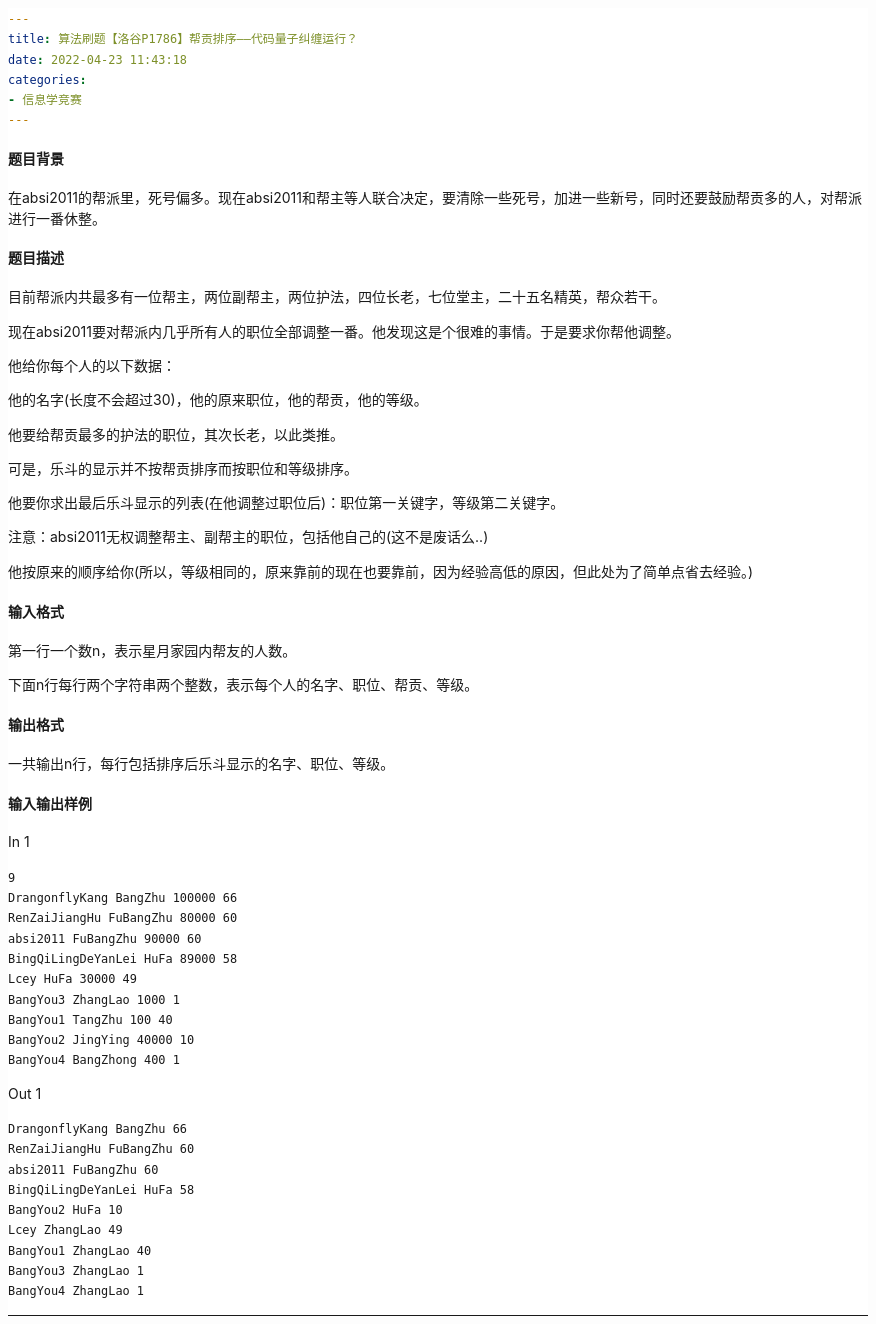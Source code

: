 ```yaml
---
title: 算法刷题【洛谷P1786】帮贡排序——代码量子纠缠运行？
date: 2022-04-23 11:43:18
categories:
- 信息学竞赛
---
```


#### 题目背景
在absi2011的帮派里，死号偏多。现在absi2011和帮主等人联合决定，要清除一些死号，加进一些新号，同时还要鼓励帮贡多的人，对帮派进行一番休整。

#### 题目描述
目前帮派内共最多有一位帮主，两位副帮主，两位护法，四位长老，七位堂主，二十五名精英，帮众若干。

现在absi2011要对帮派内几乎所有人的职位全部调整一番。他发现这是个很难的事情。于是要求你帮他调整。

他给你每个人的以下数据：

他的名字(长度不会超过30)，他的原来职位，他的帮贡，他的等级。

他要给帮贡最多的护法的职位，其次长老，以此类推。

可是，乐斗的显示并不按帮贡排序而按职位和等级排序。

他要你求出最后乐斗显示的列表(在他调整过职位后)：职位第一关键字，等级第二关键字。

注意：absi2011无权调整帮主、副帮主的职位，包括他自己的(这不是废话么..)

他按原来的顺序给你(所以，等级相同的，原来靠前的现在也要靠前，因为经验高低的原因，但此处为了简单点省去经验。)

#### 输入格式
第一行一个数n，表示星月家园内帮友的人数。

下面n行每行两个字符串两个整数，表示每个人的名字、职位、帮贡、等级。

#### 输出格式
一共输出n行，每行包括排序后乐斗显示的名字、职位、等级。

#### 输入输出样例
In 1
```
9
DrangonflyKang BangZhu 100000 66
RenZaiJiangHu FuBangZhu 80000 60
absi2011 FuBangZhu 90000 60
BingQiLingDeYanLei HuFa 89000 58
Lcey HuFa 30000 49
BangYou3 ZhangLao 1000 1
BangYou1 TangZhu 100 40
BangYou2 JingYing 40000 10
BangYou4 BangZhong 400 1
```

Out 1
```
DrangonflyKang BangZhu 66
RenZaiJiangHu FuBangZhu 60
absi2011 FuBangZhu 60
BingQiLingDeYanLei HuFa 58
BangYou2 HuFa 10
Lcey ZhangLao 49
BangYou1 ZhangLao 40
BangYou3 ZhangLao 1
BangYou4 ZhangLao 1
```

---